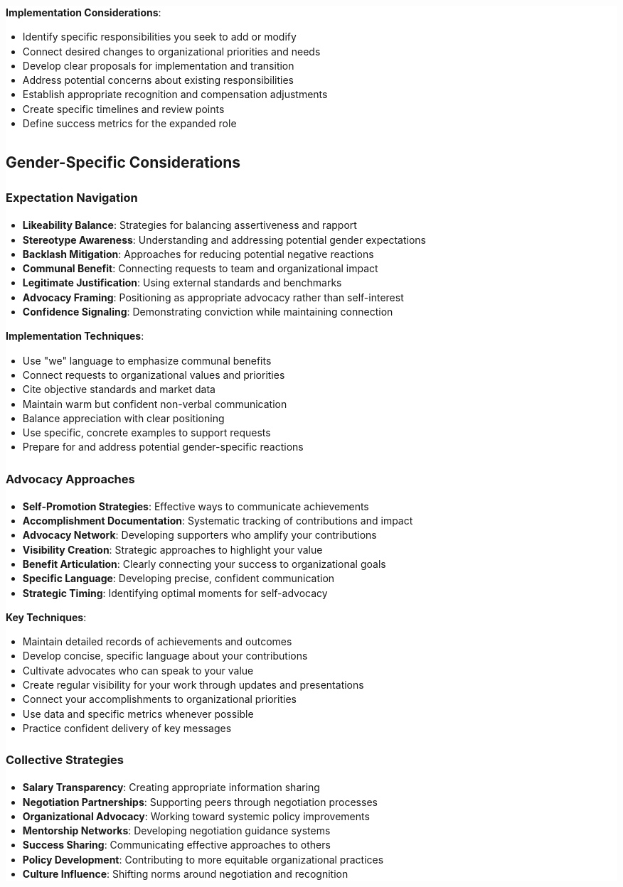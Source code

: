 **Implementation Considerations**:
- Identify specific responsibilities you seek to add or modify
- Connect desired changes to organizational priorities and needs
- Develop clear proposals for implementation and transition
- Address potential concerns about existing responsibilities
- Establish appropriate recognition and compensation adjustments
- Create specific timelines and review points
- Define success metrics for the expanded role

## Gender-Specific Considerations

### Expectation Navigation
- **Likeability Balance**: Strategies for balancing assertiveness and rapport
- **Stereotype Awareness**: Understanding and addressing potential gender expectations
- **Backlash Mitigation**: Approaches for reducing potential negative reactions
- **Communal Benefit**: Connecting requests to team and organizational impact
- **Legitimate Justification**: Using external standards and benchmarks
- **Advocacy Framing**: Positioning as appropriate advocacy rather than self-interest
- **Confidence Signaling**: Demonstrating conviction while maintaining connection

**Implementation Techniques**:
- Use "we" language to emphasize communal benefits
- Connect requests to organizational values and priorities
- Cite objective standards and market data
- Maintain warm but confident non-verbal communication
- Balance appreciation with clear positioning
- Use specific, concrete examples to support requests
- Prepare for and address potential gender-specific reactions

### Advocacy Approaches
- **Self-Promotion Strategies**: Effective ways to communicate achievements
- **Accomplishment Documentation**: Systematic tracking of contributions and impact
- **Advocacy Network**: Developing supporters who amplify your contributions
- **Visibility Creation**: Strategic approaches to highlight your value
- **Benefit Articulation**: Clearly connecting your success to organizational goals
- **Specific Language**: Developing precise, confident communication
- **Strategic Timing**: Identifying optimal moments for self-advocacy

**Key Techniques**:
- Maintain detailed records of achievements and outcomes
- Develop concise, specific language about your contributions
- Cultivate advocates who can speak to your value
- Create regular visibility for your work through updates and presentations
- Connect your accomplishments to organizational priorities
- Use data and specific metrics whenever possible
- Practice confident delivery of key messages

### Collective Strategies
- **Salary Transparency**: Creating appropriate information sharing
- **Negotiation Partnerships**: Supporting peers through negotiation processes
- **Organizational Advocacy**: Working toward systemic policy improvements
- **Mentorship Networks**: Developing negotiation guidance systems
- **Success Sharing**: Communicating effective approaches to others
- **Policy Development**: Contributing to more equitable organizational practices
- **Culture Influence**: Shifting norms around negotiation and recognition
